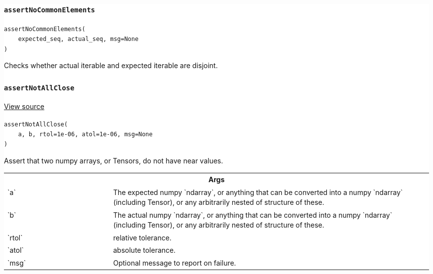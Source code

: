 

<h3 id="assertNoCommonElements"><code>assertNoCommonElements</code></h3>

<pre class="devsite-click-to-copy prettyprint lang-py tfo-signature-link">
<code>assertNoCommonElements(
    expected_seq, actual_seq, msg=None
)
</code></pre>

Checks whether actual iterable and expected iterable are disjoint.


<h3 id="assertNotAllClose"><code>assertNotAllClose</code></h3>

<a target="_blank" href="/code/stable/tensorflow/python/framework/test_util.py">View source</a>

<pre class="devsite-click-to-copy prettyprint lang-py tfo-signature-link">
<code>assertNotAllClose(
    a, b, rtol=1e-06, atol=1e-06, msg=None
)
</code></pre>

Assert that two numpy arrays, or Tensors, do not have near values.



 <table class="responsive fixed orange">
<colgroup><col width="214px"><col></colgroup>
<tr><th colspan="2">Args</th></tr>

<tr>
<td>
`a`
</td>
<td>
The expected numpy `ndarray`, or anything that can be converted into a
numpy `ndarray` (including Tensor), or any arbitrarily nested of
structure of these.
</td>
</tr><tr>
<td>
`b`
</td>
<td>
The actual numpy `ndarray`, or anything that can be converted into a
numpy `ndarray` (including Tensor), or any arbitrarily nested of
structure of these.
</td>
</tr><tr>
<td>
`rtol`
</td>
<td>
relative tolerance.
</td>
</tr><tr>
<td>
`atol`
</td>
<td>
absolute tolerance.
</td>
</tr><tr>
<td>
`msg`
</td>
<td>
Optional message to report on failure.